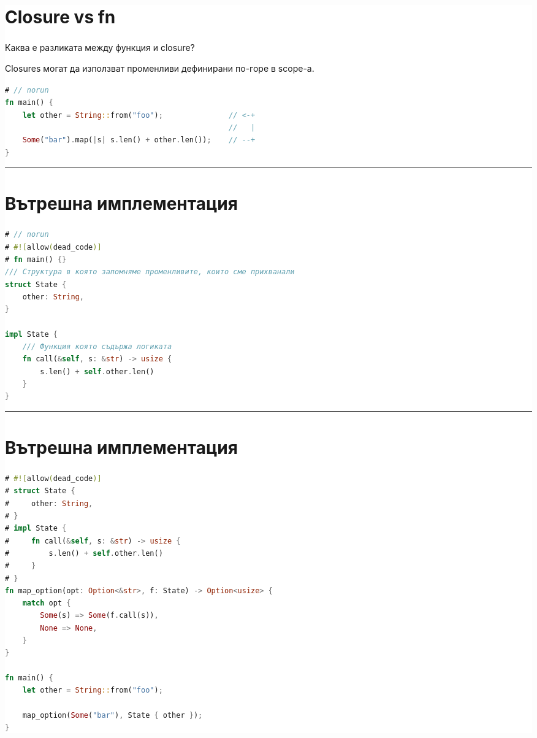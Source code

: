 
# Closure vs fn

Каква е разликата между функция и closure?

Closures могат да използват променливи дефинирани по-горе в scope-a.

```rust
# // norun
fn main() {
    let other = String::from("foo");               // <-+
                                                   //   |
    Some("bar").map(|s| s.len() + other.len());    // --+
}
```

---

# Вътрешна имплементация

```rust
# // norun
# #![allow(dead_code)]
# fn main() {}
/// Структура в която запомняме променливите, които сме прихванали
struct State {
    other: String,
}

impl State {
    /// Функция която съдържа логиката
    fn call(&self, s: &str) -> usize {
        s.len() + self.other.len()
    }
}
```

---

# Вътрешна имплементация

```rust
# #![allow(dead_code)]
# struct State {
#     other: String,
# }
# impl State {
#     fn call(&self, s: &str) -> usize {
#         s.len() + self.other.len()
#     }
# }
fn map_option(opt: Option<&str>, f: State) -> Option<usize> {
    match opt {
        Some(s) => Some(f.call(s)),
        None => None,
    }
}

fn main() {
    let other = String::from("foo");

    map_option(Some("bar"), State { other });
}
```